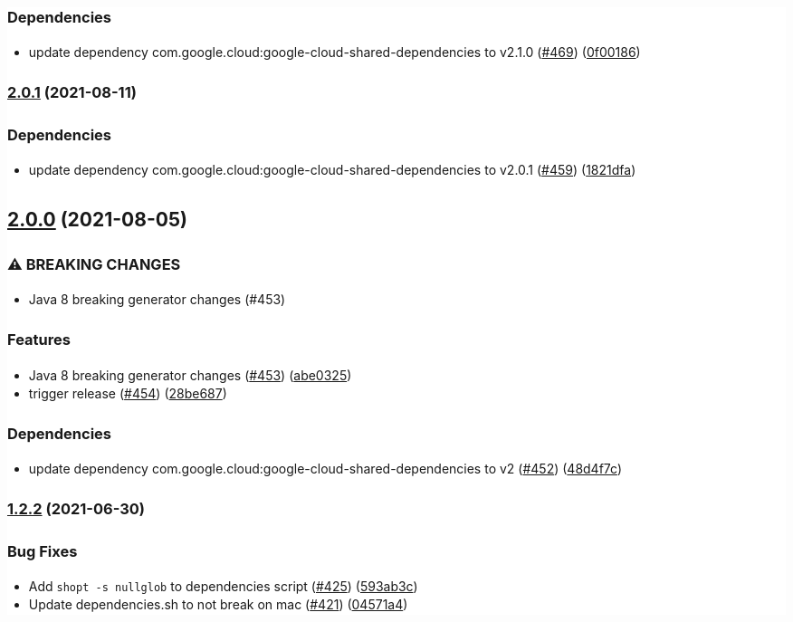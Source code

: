 
### Dependencies

* update dependency com.google.cloud:google-cloud-shared-dependencies to v2.1.0 ([#469](https://www.github.com/googleapis/java-bigqueryreservation/issues/469)) ([0f00186](https://www.github.com/googleapis/java-bigqueryreservation/commit/0f00186c1eb7549f43d166a4cb5601c4c17fd409))

### [2.0.1](https://www.github.com/googleapis/java-bigqueryreservation/compare/v2.0.0...v2.0.1) (2021-08-11)


### Dependencies

* update dependency com.google.cloud:google-cloud-shared-dependencies to v2.0.1 ([#459](https://www.github.com/googleapis/java-bigqueryreservation/issues/459)) ([1821dfa](https://www.github.com/googleapis/java-bigqueryreservation/commit/1821dfabef6561ff5fe00d21120840934c897664))

## [2.0.0](https://www.github.com/googleapis/java-bigqueryreservation/compare/v1.2.2...v2.0.0) (2021-08-05)


### ⚠ BREAKING CHANGES

* Java 8 breaking generator changes (#453)

### Features

* Java 8 breaking generator changes ([#453](https://www.github.com/googleapis/java-bigqueryreservation/issues/453)) ([abe0325](https://www.github.com/googleapis/java-bigqueryreservation/commit/abe0325237930fed2d53f6b065fba965f13d5be7))
* trigger release ([#454](https://www.github.com/googleapis/java-bigqueryreservation/issues/454)) ([28be687](https://www.github.com/googleapis/java-bigqueryreservation/commit/28be68725ee5b3bd3bc3a6adc4b8363e9fa0624f))


### Dependencies

* update dependency com.google.cloud:google-cloud-shared-dependencies to v2 ([#452](https://www.github.com/googleapis/java-bigqueryreservation/issues/452)) ([48d4f7c](https://www.github.com/googleapis/java-bigqueryreservation/commit/48d4f7c527b78e435f6887ad57c16855ccee78eb))

### [1.2.2](https://www.github.com/googleapis/java-bigqueryreservation/compare/v1.2.1...v1.2.2) (2021-06-30)


### Bug Fixes

* Add `shopt -s nullglob` to dependencies script ([#425](https://www.github.com/googleapis/java-bigqueryreservation/issues/425)) ([593ab3c](https://www.github.com/googleapis/java-bigqueryreservation/commit/593ab3cd1d6ba234a69ccbde246f257de67880a2))
* Update dependencies.sh to not break on mac ([#421](https://www.github.com/googleapis/java-bigqueryreservation/issues/421)) ([04571a4](https://www.github.com/googleapis/java-bigqueryreservation/commit/04571a44cb882a570a2b28ae81aa97541e6eeab2))
